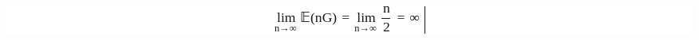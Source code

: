 <p><span class="MathJax_Preview" style="color: inherit;"></span><div class="MathJax_Display" style="text-align: center;"><span class="MathJax" id="MathJax-Element-14-Frame"><nobr><span class="math" id="MathJax-Span-221" role="math" style="width: 13.438em; display: inline-block;"><span style="display: inline-block; position: relative; width: 10.66em; height: 0px; font-size: 126%;"><span style="position: absolute; clip: rect(1.25em 1000.003em 3.518em -999.997em); top: -2.548em; left: 0.003em;"><span class="mrow" id="MathJax-Span-222"><span class="munderover" id="MathJax-Span-223"><span style="display: inline-block; position: relative; width: 1.647em; height: 0px;"><span style="position: absolute; clip: rect(3.177em 1000.003em 4.198em -999.997em); top: -4.022em; left: 0.173em;"><span class="mo" id="MathJax-Span-224" style="font-family: STIXGeneral-Regular;">lim</span><span style="display: inline-block; width: 0px; height: 4.028em;"></span></span><span style="position: absolute; clip: rect(3.518em 1000.003em 4.311em -999.997em); top: -3.342em; left: 0.003em;"><span class="texatom" id="MathJax-Span-225"><span class="mrow" id="MathJax-Span-226"><span class="mi" id="MathJax-Span-227" style="font-size: 70.7%; font-family: STIXGeneral-Italic;">n</span><span class="mo" id="MathJax-Span-228" style="font-size: 70.7%; font-family: STIXGeneral-Regular;">→</span><span class="mi" id="MathJax-Span-229" style="font-size: 70.7%; font-family: STIXGeneral-Regular;">∞</span></span></span><span style="display: inline-block; width: 0px; height: 4.028em;"></span></span></span></span><span class="texatom" id="MathJax-Span-230" style="padding-left: 0.173em;"><span class="mrow" id="MathJax-Span-231"><span class="mi" id="MathJax-Span-232" style="font-family: STIXGeneral-Regular;">𝔼</span></span></span><span class="mo" id="MathJax-Span-233" style="font-family: STIXGeneral-Regular;">(</span><span class="mi" id="MathJax-Span-234" style="font-family: STIXGeneral-Italic;">n</span><span class="mi" id="MathJax-Span-235" style="font-family: STIXGeneral-Italic;">G</span><span class="mo" id="MathJax-Span-236" style="font-family: STIXGeneral-Regular;">)</span><span class="mo" id="MathJax-Span-237" style="font-family: STIXGeneral-Regular; padding-left: 0.343em;">=</span><span class="munderover" id="MathJax-Span-238" style="padding-left: 0.343em;"><span style="display: inline-block; position: relative; width: 1.647em; height: 0px;"><span style="position: absolute; clip: rect(3.177em 1000.003em 4.198em -999.997em); top: -4.022em; left: 0.173em;"><span class="mo" id="MathJax-Span-239" style="font-family: STIXGeneral-Regular;">lim</span><span style="display: inline-block; width: 0px; height: 4.028em;"></span></span><span style="position: absolute; clip: rect(3.518em 1000.003em 4.311em -999.997em); top: -3.342em; left: 0.003em;"><span class="texatom" id="MathJax-Span-240"><span class="mrow" id="MathJax-Span-241"><span class="mi" id="MathJax-Span-242" style="font-size: 70.7%; font-family: STIXGeneral-Italic;">n</span><span class="mo" id="MathJax-Span-243" style="font-size: 70.7%; font-family: STIXGeneral-Regular;">→</span><span class="mi" id="MathJax-Span-244" style="font-size: 70.7%; font-family: STIXGeneral-Regular;">∞</span></span></span><span style="display: inline-block; width: 0px; height: 4.028em;"></span></span></span></span><span class="mfrac" id="MathJax-Span-245" style="padding-left: 0.173em;"><span style="display: inline-block; position: relative; width: 0.626em; height: 0px; margin-right: 0.116em; margin-left: 0.116em;"><span style="position: absolute; clip: rect(3.404em 1000.003em 4.198em -999.997em); top: -4.702em; left: 50%; margin-left: -0.224em;"><span class="mi" id="MathJax-Span-246" style="font-family: STIXGeneral-Italic;">n</span><span style="display: inline-block; width: 0px; height: 4.028em;"></span></span><span style="position: absolute; clip: rect(3.177em 1000.003em 4.198em -999.997em); top: -3.342em; left: 50%; margin-left: -0.224em;"><span class="mn" id="MathJax-Span-247" style="font-family: STIXGeneral-Regular;">2</span><span style="display: inline-block; width: 0px; height: 4.028em;"></span></span><span style="position: absolute; clip: rect(0.853em 1000.003em 1.25em -999.997em); top: -1.301em; left: 0.003em;"><span style="border-left-width: 0.626em; border-left-style: solid; display: inline-block; overflow: hidden; width: 0px; height: 1.25px; vertical-align: 0.003em;"></span><span style="display: inline-block; width: 0px; height: 1.08em;"></span></span></span></span><span class="mo" id="MathJax-Span-248" style="font-family: STIXGeneral-Regular; padding-left: 0.343em;">=</span><span class="mi" id="MathJax-Span-249" style="font-family: STIXGeneral-Regular; padding-left: 0.343em;">∞</span></span><span style="display: inline-block; width: 0px; height: 2.554em;"></span></span></span><span style="border-left-width: 0.004em; border-left-style: solid; display: inline-block; overflow: hidden; width: 0px; height: 2.504em; vertical-align: -1.068em;"></span></span></nobr></span></div><script type="math/tex; mode=display" id="MathJax-Element-14">  \lim_{n\to\infty} \mathbb{E}(nG) = \lim_{n\to\infty} \frac{n}{2} = \infty </script> 